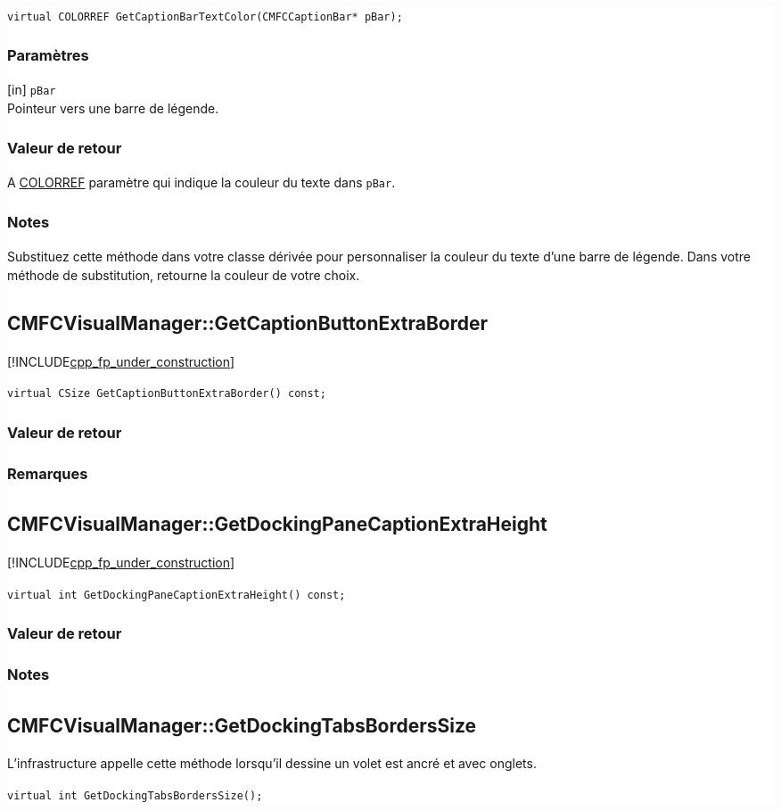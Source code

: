 ```  
virtual COLORREF GetCaptionBarTextColor(CMFCCaptionBar* pBar);
```  
  
### <a name="parameters"></a>Paramètres  
 [in] `pBar`  
 Pointeur vers une barre de légende.  
  
### <a name="return-value"></a>Valeur de retour  
 A [COLORREF](http://msdn.microsoft.com/library/windows/desktop/dd183449) paramètre qui indique la couleur du texte dans `pBar`.  
  
### <a name="remarks"></a>Notes  
 Substituez cette méthode dans votre classe dérivée pour personnaliser la couleur du texte d’une barre de légende. Dans votre méthode de substitution, retourne la couleur de votre choix.  
  
##  <a name="a-namegetcaptionbuttonextrabordera--cmfcvisualmanagergetcaptionbuttonextraborder"></a><a name="getcaptionbuttonextraborder"></a>CMFCVisualManager::GetCaptionButtonExtraBorder  
 [!INCLUDE[cpp_fp_under_construction](../../mfc/reference/includes/cpp_fp_under_construction_md.md)]  
  
```  
virtual CSize GetCaptionButtonExtraBorder() const;  
```  
  
### <a name="return-value"></a>Valeur de retour  
  
### <a name="remarks"></a>Remarques  
  
##  <a name="a-namegetdockingpanecaptionextraheighta--cmfcvisualmanagergetdockingpanecaptionextraheight"></a><a name="getdockingpanecaptionextraheight"></a>CMFCVisualManager::GetDockingPaneCaptionExtraHeight  
 [!INCLUDE[cpp_fp_under_construction](../../mfc/reference/includes/cpp_fp_under_construction_md.md)]  
  
```  
virtual int GetDockingPaneCaptionExtraHeight() const;  
```  
  
### <a name="return-value"></a>Valeur de retour  
  
### <a name="remarks"></a>Notes  
  
##  <a name="a-namegetdockingtabsborderssizea--cmfcvisualmanagergetdockingtabsborderssize"></a><a name="getdockingtabsborderssize"></a>CMFCVisualManager::GetDockingTabsBordersSize  
 L’infrastructure appelle cette méthode lorsqu’il dessine un volet est ancré et avec onglets.  
  
```  
virtual int GetDockingTabsBordersSize();
```  
  